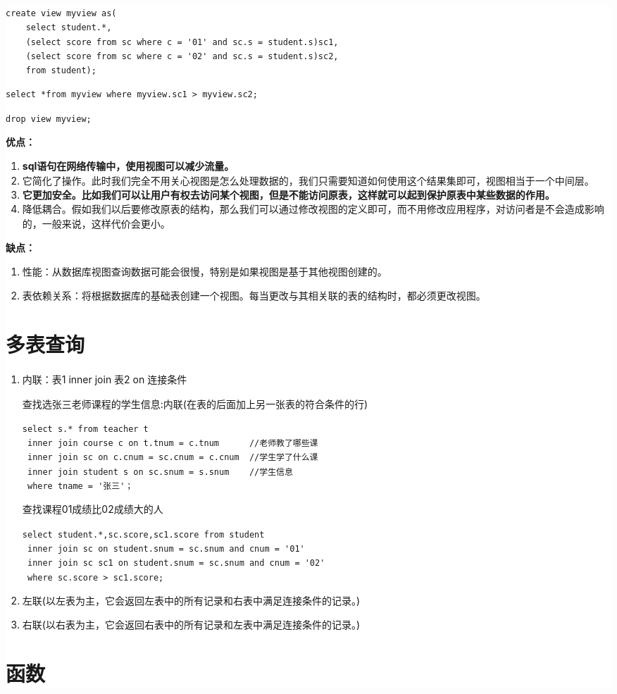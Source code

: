 ```mysql
create view myview as(
	select student.*,
	(select score from sc where c = '01' and sc.s = student.s)sc1,
	(select score from sc where c = '02' and sc.s = student.s)sc2,
	from student);
```

```mysql
select *from myview where myview.sc1 > myview.sc2;
```

```mysql
drop view myview;
```

**优点：**

1. **sql语句在网络传输中，使用视图可以减少流量。**
2. 它简化了操作。此时我们完全不用关心视图是怎么处理数据的，我们只需要知道如何使用这个结果集即可，视图相当于一个中间层。
3. **它更加安全。比如我们可以让用户有权去访问某个视图，但是不能访问原表，这样就可以起到保护原表中某些数据的作用。**
4. 降低耦合。假如我们以后要修改原表的结构，那么我们可以通过修改视图的定义即可，而不用修改应用程序，对访问者是不会造成影响的，一般来说，这样代价会更小。

**缺点：**

1. 性能：从数据库视图查询数据可能会很慢，特别是如果视图是基于其他视图创建的。

2. 表依赖关系：将根据数据库的基础表创建一个视图。每当更改与其相关联的表的结构时，都必须更改视图。

# 多表查询

1. 内联：表1 inner join 表2 on 连接条件

   查找选张三老师课程的学生信息:内联(在表的后面加上另一张表的符合条件的行)

   ```mysql
   select s.* from teacher t
   	inner join course c on t.tnum = c.tnum		//老师教了哪些课
   	inner join sc on c.cnum = sc.cnum = c.cnum	//学生学了什么课
   	inner join student s on sc.snum = s.snum	//学生信息
   	where tname = '张三'；
   ```

   查找课程01成绩比02成绩大的人

   ```mysql
   select student.*,sc.score,sc1.score from student
   	inner join sc on student.snum = sc.snum and cnum = '01'
   	inner join sc sc1 on student.snum = sc.snum and cnum = '02'
   	where sc.score > sc1.score;
   ```

2. 左联(以左表为主，它会返回左表中的所有记录和右表中满足连接条件的记录。) 

3. 右联(以右表为主，它会返回右表中的所有记录和左表中满足连接条件的记录。)

# 函数
